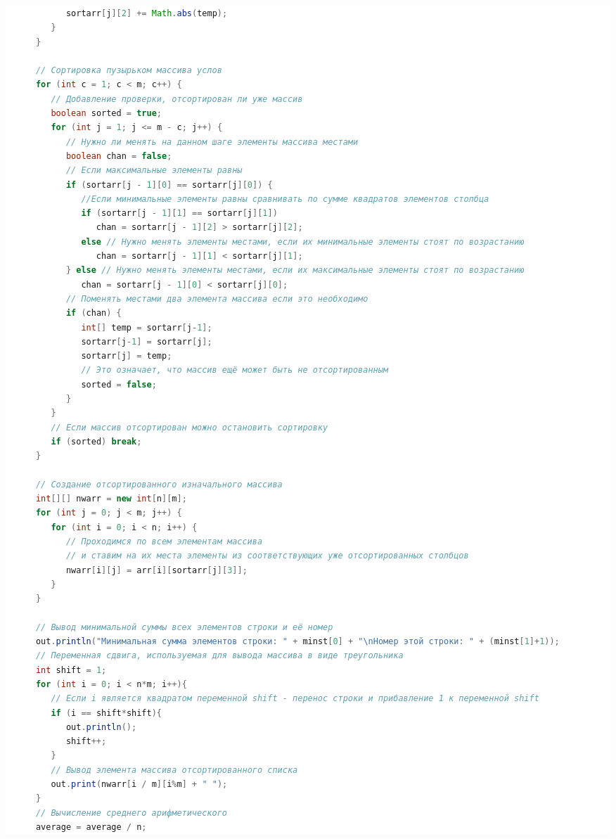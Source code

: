 ```java
            sortarr[j][2] += Math.abs(temp);
         }
      }

      // Сортировка пузырьком массива услов
      for (int c = 1; c < m; c++) {
         // Добавление проверки, отсортирован ли уже массив
         boolean sorted = true;
         for (int j = 1; j <= m - c; j++) {
            // Нужно ли менять на данном шаге элементы массива местами
            boolean chan = false;
            // Если максимальные элементы равны
            if (sortarr[j - 1][0] == sortarr[j][0]) {
               //Если минимальные элементы равны сравнивать по сумме квадратов элементов столбца
               if (sortarr[j - 1][1] == sortarr[j][1])
                  chan = sortarr[j - 1][2] > sortarr[j][2];
               else // Нужно менять элементы местами, если их минимальные элементы стоят по возрастанию
                  chan = sortarr[j - 1][1] < sortarr[j][1];
            } else // Нужно менять элементы местами, если их максимальные элементы стоят по возрастанию
               chan = sortarr[j - 1][0] < sortarr[j][0];
            // Поменять местами два элемента массива если это необходимо
            if (chan) {
               int[] temp = sortarr[j-1];
               sortarr[j-1] = sortarr[j];
               sortarr[j] = temp;
               // Это означает, что массив ещё может быть не отсортированным
               sorted = false;
            }
         }
         // Если массив отсортирован можно остановить сортировку
         if (sorted) break;
      }

      // Создание отсортированного изначального массива
      int[][] nwarr = new int[n][m];
      for (int j = 0; j < m; j++) {
         for (int i = 0; i < n; i++) {
            // Проходимся по всем элементам массива
            // и ставим на их места элементы из соответствующих уже отсортированных столбцов
            nwarr[i][j] = arr[i][sortarr[j][3]];
         }
      }

      // Вывод минимальной суммы всех элементов строки и её номер
      out.println("Минимальная сумма элементов строки: " + minst[0] + "\nНомер этой строки: " + (minst[1]+1));
      // Переменная сдвига, используемая для вывода массива в виде треугольника
      int shift = 1;
      for (int i = 0; i < n*m; i++){
         // Если i является квадратом переменной shift - перенос строки и прибавление 1 к переменной shift
         if (i == shift*shift){
            out.println();
            shift++;
         }
         // Вывод элемента массива отсортированного списка
         out.print(nwarr[i / m][i%m] + " ");
      }
      // Вычисление среднего арифметического
      average = average / n;
```